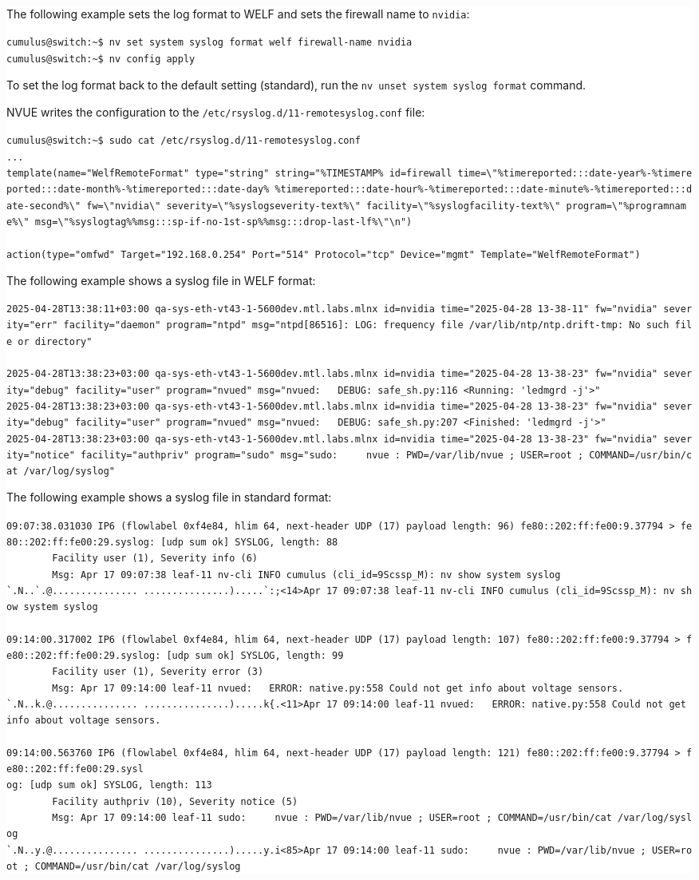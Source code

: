 The following example sets the log format to WELF and sets the firewall name to `nvidia`:

```
cumulus@switch:~$ nv set system syslog format welf firewall-name nvidia
cumulus@switch:~$ nv config apply
```

To set the log format back to the default setting (standard), run the `nv unset system syslog format` command.

NVUE writes the configuration to the `/etc/rsyslog.d/11-remotesyslog.conf` file:

```
cumulus@switch:~$ sudo cat /etc/rsyslog.d/11-remotesyslog.conf
...
template(name="WelfRemoteFormat" type="string" string="%TIMESTAMP% id=firewall time=\"%timereported:::date-year%-%timereported:::date-month%-%timereported:::date-day% %timereported:::date-hour%-%timereported:::date-minute%-%timereported:::date-second%\" fw=\"nvidia\" severity=\"%syslogseverity-text%\" facility=\"%syslogfacility-text%\" program=\"%programname%\" msg=\"%syslogtag%%msg:::sp-if-no-1st-sp%%msg:::drop-last-lf%\"\n")

action(type="omfwd" Target="192.168.0.254" Port="514" Protocol="tcp" Device="mgmt" Template="WelfRemoteFormat")
```

The following example shows a syslog file in WELF format:

```
2025-04-28T13:38:11+03:00 qa-sys-eth-vt43-1-5600dev.mtl.labs.mlnx id=nvidia time="2025-04-28 13-38-11" fw="nvidia" severity="err" facility="daemon" program="ntpd" msg="ntpd[86516]: LOG: frequency file /var/lib/ntp/ntp.drift-tmp: No such file or directory"

2025-04-28T13:38:23+03:00 qa-sys-eth-vt43-1-5600dev.mtl.labs.mlnx id=nvidia time="2025-04-28 13-38-23" fw="nvidia" severity="debug" facility="user" program="nvued" msg="nvued:   DEBUG: safe_sh.py:116 <Running: 'ledmgrd -j'>"
2025-04-28T13:38:23+03:00 qa-sys-eth-vt43-1-5600dev.mtl.labs.mlnx id=nvidia time="2025-04-28 13-38-23" fw="nvidia" severity="debug" facility="user" program="nvued" msg="nvued:   DEBUG: safe_sh.py:207 <Finished: 'ledmgrd -j'>"
2025-04-28T13:38:23+03:00 qa-sys-eth-vt43-1-5600dev.mtl.labs.mlnx id=nvidia time="2025-04-28 13-38-23" fw="nvidia" severity="notice" facility="authpriv" program="sudo" msg="sudo:     nvue : PWD=/var/lib/nvue ; USER=root ; COMMAND=/usr/bin/cat /var/log/syslog"
```

The following example shows a syslog file in standard format:

```
09:07:38.031030 IP6 (flowlabel 0xf4e84, hlim 64, next-header UDP (17) payload length: 96) fe80::202:ff:fe00:9.37794 > fe80::202:ff:fe00:29.syslog: [udp sum ok] SYSLOG, length: 88
        Facility user (1), Severity info (6)
        Msg: Apr 17 09:07:38 leaf-11 nv-cli INFO cumulus (cli_id=9Scssp_M): nv show system syslog
`.N..`.@............... ...............).....`:;<14>Apr 17 09:07:38 leaf-11 nv-cli INFO cumulus (cli_id=9Scssp_M): nv show system syslog

09:14:00.317002 IP6 (flowlabel 0xf4e84, hlim 64, next-header UDP (17) payload length: 107) fe80::202:ff:fe00:9.37794 > fe80::202:ff:fe00:29.syslog: [udp sum ok] SYSLOG, length: 99
        Facility user (1), Severity error (3)
        Msg: Apr 17 09:14:00 leaf-11 nvued:   ERROR: native.py:558 Could not get info about voltage sensors.
`.N..k.@............... ...............).....k{.<11>Apr 17 09:14:00 leaf-11 nvued:   ERROR: native.py:558 Could not get info about voltage sensors.

09:14:00.563760 IP6 (flowlabel 0xf4e84, hlim 64, next-header UDP (17) payload length: 121) fe80::202:ff:fe00:9.37794 > fe80::202:ff:fe00:29.sysl
og: [udp sum ok] SYSLOG, length: 113
        Facility authpriv (10), Severity notice (5)
        Msg: Apr 17 09:14:00 leaf-11 sudo:     nvue : PWD=/var/lib/nvue ; USER=root ; COMMAND=/usr/bin/cat /var/log/syslog
`.N..y.@............... ...............).....y.i<85>Apr 17 09:14:00 leaf-11 sudo:     nvue : PWD=/var/lib/nvue ; USER=root ; COMMAND=/usr/bin/cat /var/log/syslog
```